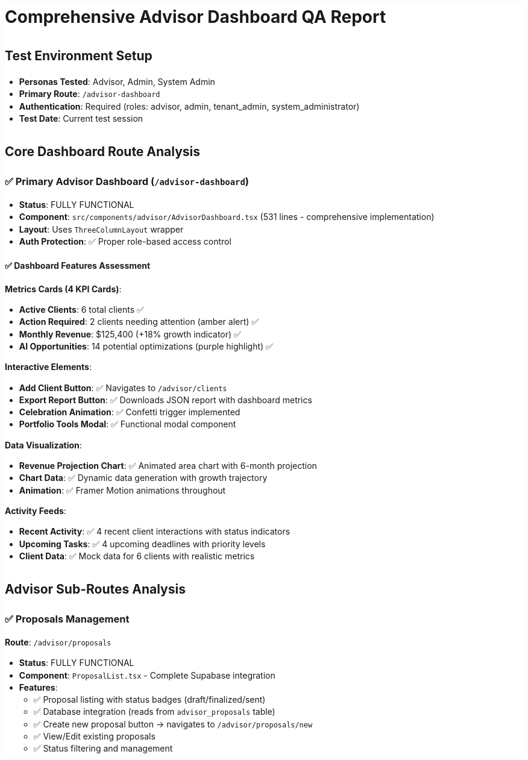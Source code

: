 # Comprehensive Advisor Dashboard QA Report

## Test Environment Setup
- **Personas Tested**: Advisor, Admin, System Admin  
- **Primary Route**: `/advisor-dashboard`
- **Authentication**: Required (roles: advisor, admin, tenant_admin, system_administrator)
- **Test Date**: Current test session

## Core Dashboard Route Analysis

### ✅ Primary Advisor Dashboard (`/advisor-dashboard`)
- **Status**: FULLY FUNCTIONAL
- **Component**: `src/components/advisor/AdvisorDashboard.tsx` (531 lines - comprehensive implementation)
- **Layout**: Uses `ThreeColumnLayout` wrapper
- **Auth Protection**: ✅ Proper role-based access control

#### ✅ Dashboard Features Assessment
**Metrics Cards (4 KPI Cards)**:
- **Active Clients**: 6 total clients ✅
- **Action Required**: 2 clients needing attention (amber alert) ✅  
- **Monthly Revenue**: $125,400 (+18% growth indicator) ✅
- **AI Opportunities**: 14 potential optimizations (purple highlight) ✅

**Interactive Elements**:
- **Add Client Button**: ✅ Navigates to `/advisor/clients`
- **Export Report Button**: ✅ Downloads JSON report with dashboard metrics
- **Celebration Animation**: ✅ Confetti trigger implemented
- **Portfolio Tools Modal**: ✅ Functional modal component

**Data Visualization**:
- **Revenue Projection Chart**: ✅ Animated area chart with 6-month projection
- **Chart Data**: ✅ Dynamic data generation with growth trajectory
- **Animation**: ✅ Framer Motion animations throughout

**Activity Feeds**:
- **Recent Activity**: ✅ 4 recent client interactions with status indicators
- **Upcoming Tasks**: ✅ 4 upcoming deadlines with priority levels
- **Client Data**: ✅ Mock data for 6 clients with realistic metrics

## Advisor Sub-Routes Analysis

### ✅ Proposals Management
**Route**: `/advisor/proposals` 
- **Status**: FULLY FUNCTIONAL
- **Component**: `ProposalList.tsx` - Complete Supabase integration
- **Features**:
  - ✅ Proposal listing with status badges (draft/finalized/sent)
  - ✅ Database integration (reads from `advisor_proposals` table)
  - ✅ Create new proposal button → navigates to `/advisor/proposals/new`
  - ✅ View/Edit existing proposals
  - ✅ Status filtering and management
